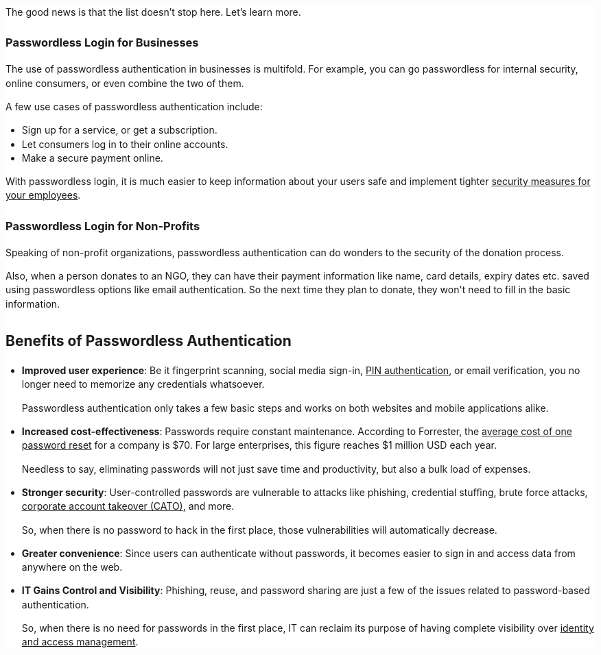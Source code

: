 The good news is that the list doesn’t stop here. Let’s learn more.

### Passwordless Login for Businesses

The use of passwordless authentication in businesses is multifold. For example, you can go passwordless for internal security, online consumers, or even combine the two of them.

A few use cases of passwordless authentication include:

- Sign up for a service, or get a subscription.
- Let consumers log in to their online accounts.
- Make a secure payment online.

With passwordless login, it is much easier to keep information about your users safe and implement tighter [security measures for your employees](https://www.loginradius.com/security/).

### Passwordless Login for Non-Profits

Speaking of non-profit organizations, passwordless authentication can do wonders to the security of the donation process.

Also, when a person donates to an NGO, they can have their payment information like name, card details, expiry dates etc. saved using passwordless options like email authentication. So the next time they plan to donate, they won't need to fill in the basic information.

## Benefits of Passwordless Authentication

- **Improved user experience**: Be it fingerprint scanning, social media sign-in, [PIN authentication](https://www.loginradius.com/blog/2020/04/loginradius-pin-based-authentication/), or email verification, you no longer need to memorize any credentials whatsoever.   
    
   Passwordless authentication only takes a few basic steps and works on both websites and mobile applications alike.

- **Increased cost-effectiveness**: Passwords require constant maintenance. According to Forrester, the [average cost of one password reset](https://blog.lastpass.com/2018/05/new-forrester-report-real-cost-password-risks.html/) for a company is $70. For large enterprises, this figure reaches $1 million USD each year.   
    
   Needless to say, eliminating passwords will not just save time and productivity, but also a bulk load of expenses.

- **Stronger security**: User-controlled passwords are vulnerable to attacks like phishing, credential stuffing, brute force attacks, [corporate account takeover (CATO)](https://www.loginradius.com/blog/2020/04/corporate-account-takeover-attacks/), and more.   
    
   So, when there is no password to hack in the first place, those vulnerabilities will automatically decrease.

- **Greater convenience**: Since users can authenticate without passwords, it becomes easier to sign in and access data from anywhere on the web.

- **IT Gains Control and Visibility**: Phishing, reuse, and password sharing are just a few of the issues related to password-based authentication.  
    
   So, when there is no need for passwords in the first place, IT can reclaim its purpose of having complete visibility over [identity and access management](https://www.loginradius.com/blog/2019/06/customer-identity-and-access-management/).
